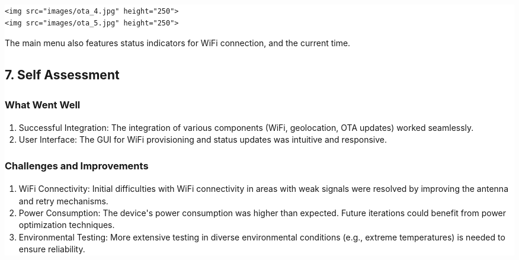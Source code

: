     <img src="images/ota_4.jpg" height="250">
    <img src="images/ota_5.jpg" height="250">
</p>

The main menu also features status indicators for WiFi connection, and the current time.


## 7. Self Assessment
### What Went Well

1. Successful Integration: The integration of various components (WiFi, geolocation, OTA updates) worked seamlessly.
2. User Interface: The GUI for WiFi provisioning and status updates was intuitive and responsive.

### Challenges and Improvements

1. WiFi Connectivity: Initial difficulties with WiFi connectivity in areas with weak signals were resolved by improving the antenna and retry mechanisms.
2. Power Consumption: The device's power consumption was higher than expected. Future iterations could benefit from power optimization techniques.
3. Environmental Testing: More extensive testing in diverse environmental conditions (e.g., extreme temperatures) is needed to ensure reliability.
